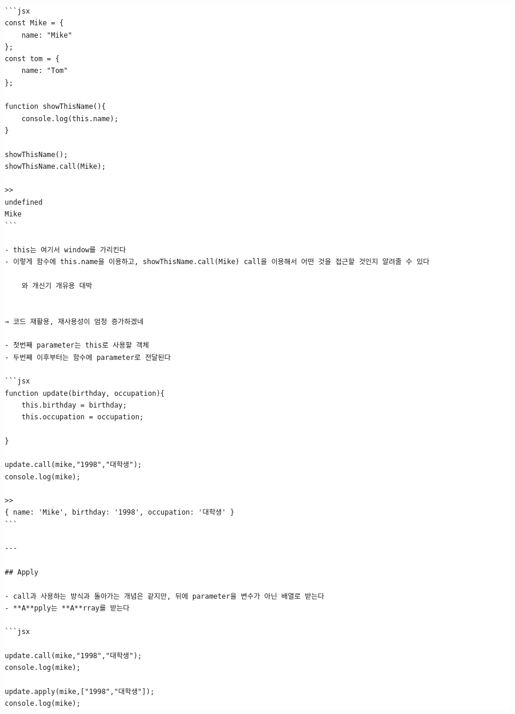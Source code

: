    ```jsx
    const Mike = {
        name: "Mike"
    };
    const tom = {
        name: "Tom"
    };
    
    function showThisName(){
        console.log(this.name);
    }
    
    showThisName();
    showThisName.call(Mike);
    
    >>
    undefined
    Mike
    ```
    
    - this는 여기서 window를 가리킨다
    - 이렇게 함수에 this.name을 이용하고, showThisName.call(Mike) call을 이용해서 어떤 것을 접근할 것인지 알려줄 수 있다
        
        와 개신기 개유용 대박
        
    
    → 코드 재활용, 재사용성이 엄청 증가하겠네 
    
    - 첫번째 parameter는 this로 사용할 객체
    - 두번째 이후부터는 함수에 parameter로 전달된다
    
    ```jsx
    function update(birthday, occupation){
        this.birthday = birthday;
        this.occupation = occupation;
    
    }
    
    update.call(mike,"1998","대학생");
    console.log(mike);
    
    >>
    { name: 'Mike', birthday: '1998', occupation: '대학생' }
    ```
    
    ---
    
    ## Apply
    
    - call과 사용하는 방식과 돌아가는 개념은 같지만, 뒤에 parameter을 변수가 아닌 배열로 받는다
    - **A**pply는 **A**rray를 받는다
    
    ```jsx
    
    update.call(mike,"1998","대학생");
    console.log(mike);
    
    update.apply(mike,["1998","대학생"]);
    console.log(mike);
    